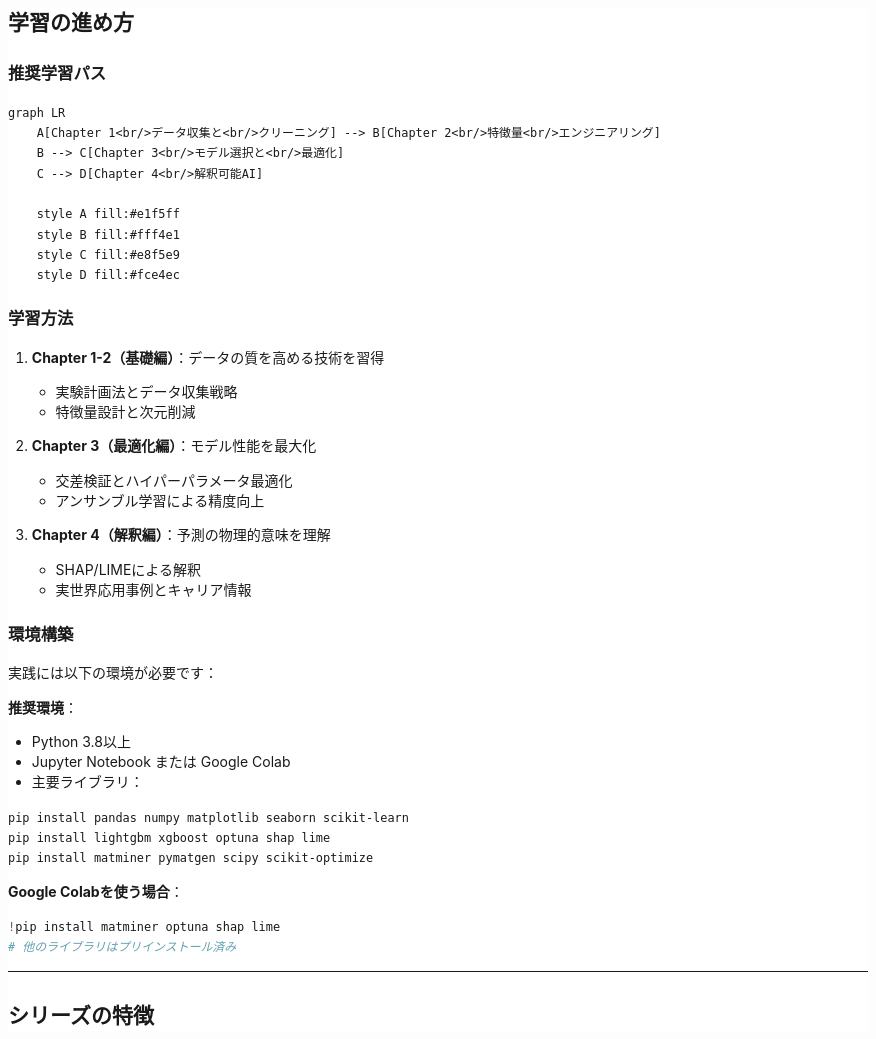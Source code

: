 ## 学習の進め方

### 推奨学習パス

```mermaid
graph LR
    A[Chapter 1<br/>データ収集と<br/>クリーニング] --> B[Chapter 2<br/>特徴量<br/>エンジニアリング]
    B --> C[Chapter 3<br/>モデル選択と<br/>最適化]
    C --> D[Chapter 4<br/>解釈可能AI]

    style A fill:#e1f5ff
    style B fill:#fff4e1
    style C fill:#e8f5e9
    style D fill:#fce4ec
```

### 学習方法

1. **Chapter 1-2（基礎編）**：データの質を高める技術を習得
   - 実験計画法とデータ収集戦略
   - 特徴量設計と次元削減

2. **Chapter 3（最適化編）**：モデル性能を最大化
   - 交差検証とハイパーパラメータ最適化
   - アンサンブル学習による精度向上

3. **Chapter 4（解釈編）**：予測の物理的意味を理解
   - SHAP/LIMEによる解釈
   - 実世界応用事例とキャリア情報

### 環境構築

実践には以下の環境が必要です：

**推奨環境**：
- Python 3.8以上
- Jupyter Notebook または Google Colab
- 主要ライブラリ：

```bash
pip install pandas numpy matplotlib seaborn scikit-learn
pip install lightgbm xgboost optuna shap lime
pip install matminer pymatgen scipy scikit-optimize
```

**Google Colabを使う場合**：

```python
!pip install matminer optuna shap lime
# 他のライブラリはプリインストール済み
```

---

## シリーズの特徴
